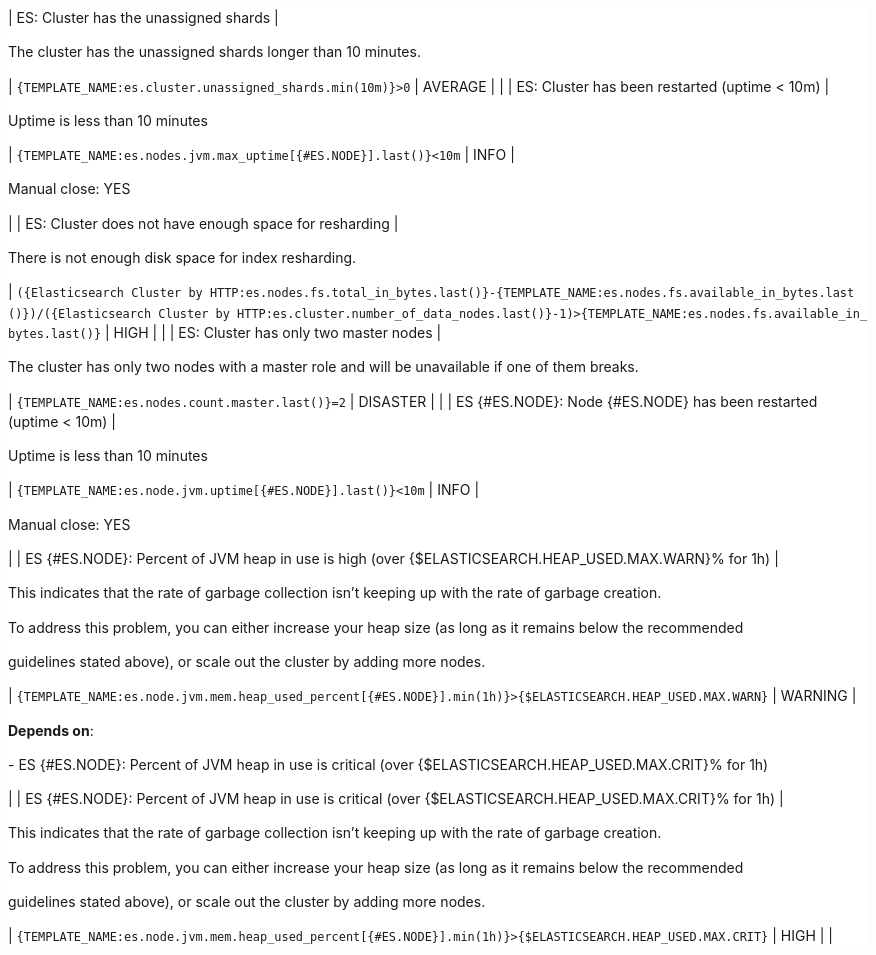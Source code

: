 | ES: Cluster has the unassigned shards                                                                    | <p>The cluster has the unassigned shards longer than 10 minutes.</p>                                                                                                                                                                                                                                               | `{TEMPLATE_NAME:es.cluster.unassigned_shards.min(10m)}>0`                                                                                                                                                                                                    | AVERAGE  |                                                                                                                                         |
| ES: Cluster has been restarted (uptime < 10m)                                                            | <p>Uptime is less than 10 minutes</p>                                                                                                                                                                                                                                                                              | `{TEMPLATE_NAME:es.nodes.jvm.max_uptime[{#ES.NODE}].last()}<10m`                                                                                                                                                                                             | INFO     | <p>Manual close: YES</p>                                                                                                                |
| ES: Cluster does not have enough space for resharding                                                    | <p>There is not enough disk space for index resharding.</p>                                                                                                                                                                                                                                                        | `({Elasticsearch Cluster by HTTP:es.nodes.fs.total_in_bytes.last()}-{TEMPLATE_NAME:es.nodes.fs.available_in_bytes.last()})/({Elasticsearch Cluster by HTTP:es.cluster.number_of_data_nodes.last()}-1)>{TEMPLATE_NAME:es.nodes.fs.available_in_bytes.last()}` | HIGH     |                                                                                                                                         |
| ES: Cluster has only two master nodes                                                                    | <p>The cluster has only two nodes with a master role and will be unavailable if one of them breaks.</p>                                                                                                                                                                                                            | `{TEMPLATE_NAME:es.nodes.count.master.last()}=2`                                                                                                                                                                                                             | DISASTER |                                                                                                                                         |
| ES {#ES.NODE}: Node {#ES.NODE} has been restarted (uptime < 10m)                                         | <p>Uptime is less than 10 minutes</p>                                                                                                                                                                                                                                                                              | `{TEMPLATE_NAME:es.node.jvm.uptime[{#ES.NODE}].last()}<10m`                                                                                                                                                                                                  | INFO     | <p>Manual close: YES</p>                                                                                                                |
| ES {#ES.NODE}: Percent of JVM heap in use is high (over {$ELASTICSEARCH.HEAP_USED.MAX.WARN}% for 1h)     | <p>This indicates that the rate of garbage collection isn’t keeping up with the rate of garbage creation. </p><p>To address this problem, you can either increase your heap size (as long as it remains below the recommended </p><p>guidelines stated above), or scale out the cluster by adding more nodes.</p>  | `{TEMPLATE_NAME:es.node.jvm.mem.heap_used_percent[{#ES.NODE}].min(1h)}>{$ELASTICSEARCH.HEAP_USED.MAX.WARN}`                                                                                                                                                  | WARNING  | <p>**Depends on**:</p><p>- ES {#ES.NODE}: Percent of JVM heap in use is critical (over {$ELASTICSEARCH.HEAP_USED.MAX.CRIT}% for 1h)</p> |
| ES {#ES.NODE}: Percent of JVM heap in use is critical (over {$ELASTICSEARCH.HEAP_USED.MAX.CRIT}% for 1h) | <p>This indicates that the rate of garbage collection isn’t keeping up with the rate of garbage creation. </p><p>To address this problem, you can either increase your heap size (as long as it remains below the recommended </p><p>guidelines stated above), or scale out the cluster by adding more nodes.</p>  | `{TEMPLATE_NAME:es.node.jvm.mem.heap_used_percent[{#ES.NODE}].min(1h)}>{$ELASTICSEARCH.HEAP_USED.MAX.CRIT}`                                                                                                                                                  | HIGH     |                                                                                                                                         |